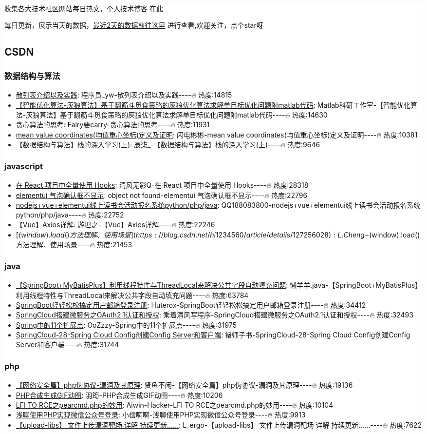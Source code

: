 
收集各大技术社区网站每日热文，[个人技术博客](https://github.com/dravenww/blob) 在此

每日更新，展示当天的数据，[最近2天的数据前往这里](https://github.com/dravenww/curated-article) 进行查看,欢迎关注，点个star呀
## CSDN 
### 数据结构与算法 
- [散列表介绍以及实践](https://blog.csdn.net/qq_52785898/article/details/127206597): 程序员_yw-散列表介绍以及实践----🔥 热度:14815 
- [【智能优化算法-灰狼算法】基于翻筋斗觅食策略的灰狼优化算法求解单目标优化问题附matlab代码](https://blog.csdn.net/qq_59747472/article/details/127237254): Matlab科研工作室-【智能优化算法-灰狼算法】基于翻筋斗觅食策略的灰狼优化算法求解单目标优化问题附matlab代码----🔥 热度:14630 
- [贪心算法的思考](https://blog.csdn.net/weixin_57128596/article/details/127232331): Fairy要carry-贪心算法的思考----🔥 热度:11931 
- [mean value coordinates(均值重心坐标)定义及证明](https://blog.csdn.net/chenbb1989/article/details/127238892): 闪电彬彬-mean value coordinates(均值重心坐标)定义及证明----🔥 热度:10381 
- [【数据结构与算法】栈的深入学习(上)](https://blog.csdn.net/m0_62426532/article/details/127166728): 辰柒_-【数据结构与算法】栈的深入学习(上)----🔥 热度:9646 

### javascript 
- [在 React 项目中全量使用 Hooks](https://blog.csdn.net/qq_37215621/article/details/127235699): 清风无影Q-在 React 项目中全量使用 Hooks----🔥 热度:28318 
- [elementui 气泡确认框不显示](https://blog.csdn.net/qq_45547094/article/details/127210858): object not found-elementui 气泡确认框不显示----🔥 热度:22796 
- [nodejs+vue+elementui线上读书会活动报名系统python/php/java](https://blog.csdn.net/QQ188083800/article/details/127206986): QQ188083800-nodejs+vue+elementui线上读书会活动报名系统python/php/java----🔥 热度:22752 
- [【Vue】Axios详解](https://blog.csdn.net/m0_59792745/article/details/127206214): 游坦之-【Vue】Axios详解----🔥 热度:22246 
- [$(window).load()方法理解、使用场景](https://blog.csdn.net/hi1234560/article/details/127256028): L.Cheng-$(window).load()方法理解、使用场景----🔥 热度:21453 

### java 
- [【SpringBoot+MyBatisPlus】利用线程特性与ThreadLocal来解决公共字段自动填充问题](https://blog.csdn.net/weixin_57535055/article/details/127201002): 懒羊羊.java-【SpringBoot+MyBatisPlus】利用线程特性与ThreadLocal来解决公共字段自动填充问题----🔥 热度:63784 
- [SpringBoot轻轻松松搞定用户邮箱登录注册](https://blog.csdn.net/FUTEROX/article/details/127232757): Huterox-SpringBoot轻轻松松搞定用户邮箱登录注册----🔥 热度:34412 
- [SpringCloud搭建微服务之OAuth2.1认证和授权](https://blog.csdn.net/liu320yj/article/details/127165851): 乘着清风写程序-SpringCloud搭建微服务之OAuth2.1认证和授权----🔥 热度:32493 
- [Spring中的11个扩展点](https://blog.csdn.net/qq_43141726/article/details/127249641): OoZzzy-Spring中的11个扩展点----🔥 热度:31975 
- [SpringCloud-28-Spring Cloud Config创建Config Server和客户端](https://blog.csdn.net/weixin_42045639/article/details/127240447): 褚师子书-SpringCloud-28-Spring Cloud Config创建Config Server和客户端----🔥 热度:31744 

### php 
- [【网络安全篇】php伪协议-漏洞及其原理](https://blog.csdn.net/m0_66623111/article/details/127205193): 贤鱼不闲-【网络安全篇】php伪协议-漏洞及其原理----🔥 热度:19136 
- [PHP合成生成GIF动图](https://blog.csdn.net/qq_16494241/article/details/127245975): 羽筠-PHP合成生成GIF动图----🔥 热度:10206 
- [LFI TO RCE之pearcmd.php的妙用](https://blog.csdn.net/weixin_53090346/article/details/127241278): Aiwin-Hacker-LFI TO RCE之pearcmd.php的妙用----🔥 热度:10104 
- [浅聊使用PHP实现微信公众号登录](https://blog.csdn.net/csdn876280441/article/details/127237349): 小信啊啊-浅聊使用PHP实现微信公众号登录----🔥 热度:9913 
- [【upload-libs】 文件上传漏洞靶场 详解 持续更新……](https://blog.csdn.net/weixin_46497491/article/details/127198490): L_ergo-【upload-libs】 文件上传漏洞靶场 详解 持续更新……----🔥 热度:7622 
